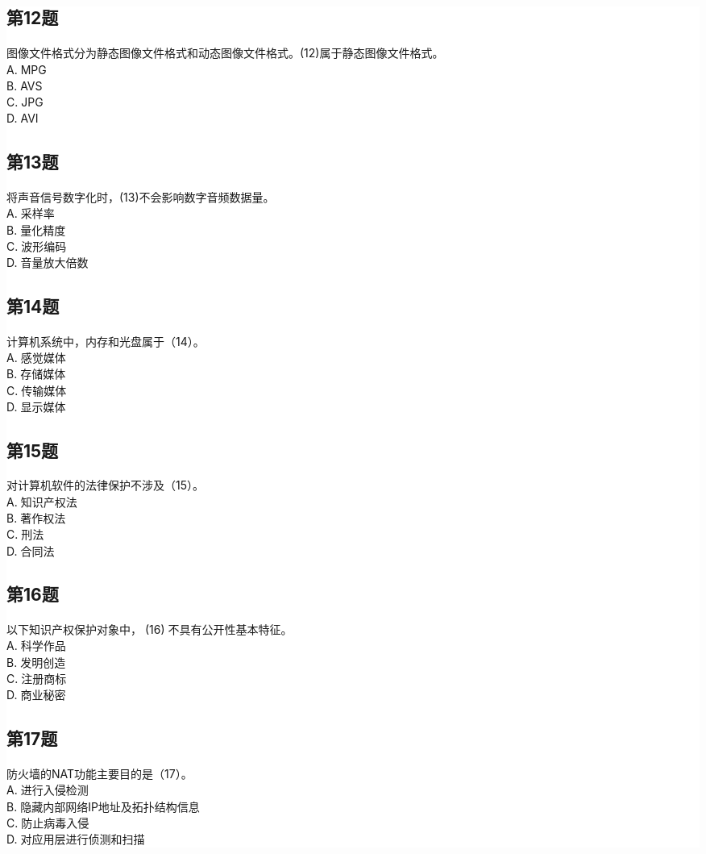 
## 第12题 ##

图像文件格式分为静态图像文件格式和动态图像文件格式。(12)属于静态图像文件格式。  
A. MPG  
B. AVS  
C. JPG  
D. AVI  


## 第13题 ##

将声音信号数字化时，(13)不会影响数字音频数据量。  
A. 采样率  
B. 量化精度  
C. 波形编码  
D. 音量放大倍数  


## 第14题 ##

计算机系统中，内存和光盘属于（14）。  
A. 感觉媒体  
B. 存储媒体  
C. 传输媒体  
D. 显示媒体  


## 第15题 ##

对计算机软件的法律保护不涉及（15）。  
A. 知识产权法  
B. 著作权法  
C. 刑法  
D. 合同法  


## 第16题 ##

以下知识产权保护对象中， (16) 不具有公开性基本特征。  
A. 科学作品  
B. 发明创造  
C. 注册商标  
D. 商业秘密  


## 第17题 ##

防火墙的NAT功能主要目的是（17）。  
A. 进行入侵检测  
B. 隐藏内部网络IP地址及拓扑结构信息  
C. 防止病毒入侵  
D. 对应用层进行侦测和扫描  
